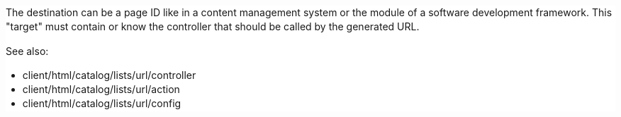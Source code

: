 The destination can be a page ID like in a content management system or the
module of a software development framework. This "target" must contain or know
the controller that should be called by the generated URL.

See also:

* client/html/catalog/lists/url/controller
* client/html/catalog/lists/url/action
* client/html/catalog/lists/url/config
